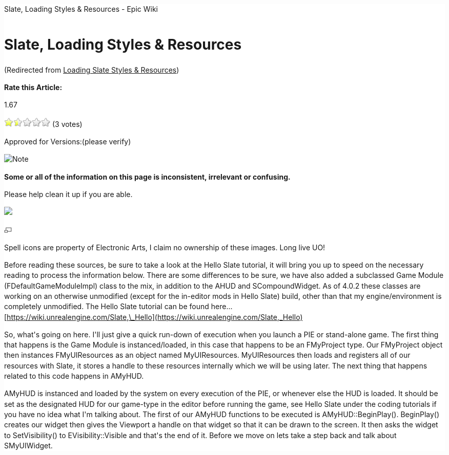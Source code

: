 Slate, Loading Styles & Resources - Epic Wiki                     

Slate, Loading Styles & Resources
=================================

(Redirected from [Loading Slate Styles & Resources](/index.php?title=Loading_Slate_Styles_%26_Resources&redirect=no "Loading Slate Styles & Resources"))

**Rate this Article:**

1.67

![](/extensions/VoteNY/images/star_on.gif)![](/extensions/VoteNY/images/star_half.gif)![](/extensions/VoteNY/images/star_off.gif)![](/extensions/VoteNY/images/star_off.gif)![](/extensions/VoteNY/images/star_off.gif) (3 votes)

Approved for Versions:(please verify)

![Note](https://d26ilriwvtzlb.cloudfront.net/a/a5/Icon_template_note1.png)

**Some or all of the information on this page is inconsistent, irrelevant or confusing.**

Please help clean it up if you are able.

[![](https://d3ar1piqh1oeli.cloudfront.net/2/29/Slate_Styles%26Resources.png/500px-Slate_Styles%26Resources.png)](/File:Slate_Styles%26Resources.png)

[![](/skins/common/images/magnify-clip.png)](/File:Slate_Styles%26Resources.png "Enlarge")

Spell icons are property of Electronic Arts, I claim no ownership of these images. Long live UO!

Before reading these sources, be sure to take a look at the Hello Slate tutorial, it will bring you up to speed on the necessary reading to process the information below. There are some differences to be sure, we have also added a subclassed Game Module (FDefaultGameModuleImpl) class to the mix, in addition to the AHUD and SCompoundWidget. As of 4.0.2 these classes are working on an otherwise unmodified (except for the in-editor mods in Hello Slate) build, other than that my engine/environment is completely unmodified. The Hello Slate tutorial can be found here...  
[https://wiki.unrealengine.com/Slate,\_Hello](https://wiki.unrealengine.com/Slate,_Hello)  
  
So, what's going on here. I'll just give a quick run-down of execution when you launch a PIE or stand-alone game. The first thing that happens is the Game Module is instanced/loaded, in this case that happens to be an FMyProject type. Our FMyProject object then instances FMyUIResources as an object named MyUIResources. MyUIResources then loads and registers all of our resources with Slate, it stores a handle to these resources internally which we will be using later. The next thing that happens related to this code happens in AMyHUD.  
  
AMyHUD is instanced and loaded by the system on every execution of the PIE, or whenever else the HUD is loaded. It should be set as the designated HUD for our game-type in the editor before running the game, see Hello Slate under the coding tutorials if you have no idea what I'm talking about. The first of our AMyHUD functions to be executed is AMyHUD::BeginPlay(). BeginPlay() creates our widget then gives the Viewport a handle on that widget so that it can be drawn to the screen. It then asks the widget to SetVisibility() to EVisibility::Visible and that's the end of it. Before we move on lets take a step back and talk about SMyUIWidget.  
  